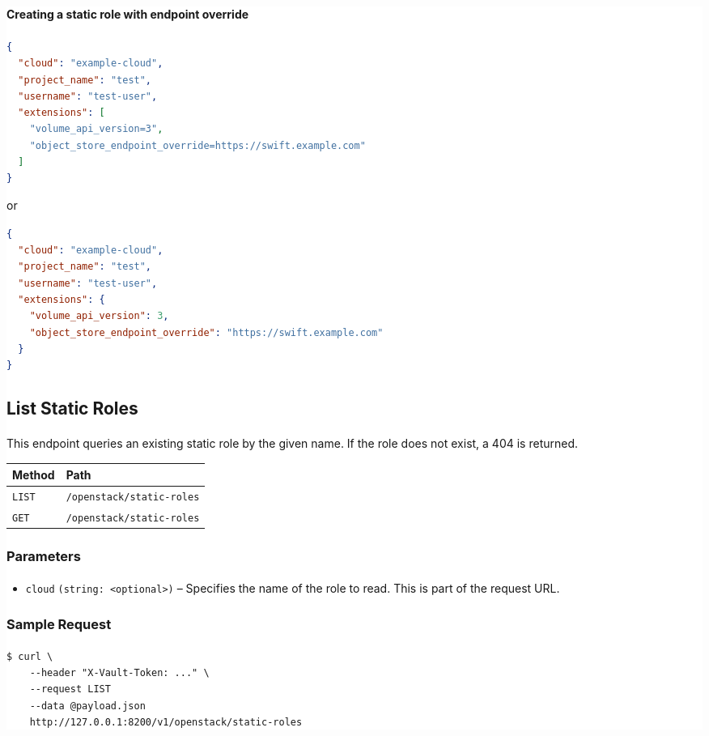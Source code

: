 #### Creating a static role with endpoint override

```json
{
  "cloud": "example-cloud",
  "project_name": "test",
  "username": "test-user",
  "extensions": [
    "volume_api_version=3",
    "object_store_endpoint_override=https://swift.example.com"
  ]
}
```

or

```json
{
  "cloud": "example-cloud",
  "project_name": "test",
  "username": "test-user",
  "extensions": {
    "volume_api_version": 3,
    "object_store_endpoint_override": "https://swift.example.com"
  }
}
```

## List Static Roles

This endpoint queries an existing static role by the given name. If the role does not exist, a 404 is returned.

| Method | Path                      |
|:-------|:--------------------------|
| `LIST` | `/openstack/static-roles` |
| `GET`  | `/openstack/static-roles` |

### Parameters

- `cloud` `(string: <optional>)` – Specifies the name of the role to read. This is part of the request URL.

### Sample Request

```shell
$ curl \
    --header "X-Vault-Token: ..." \
    --request LIST
    --data @payload.json
    http://127.0.0.1:8200/v1/openstack/static-roles
```
